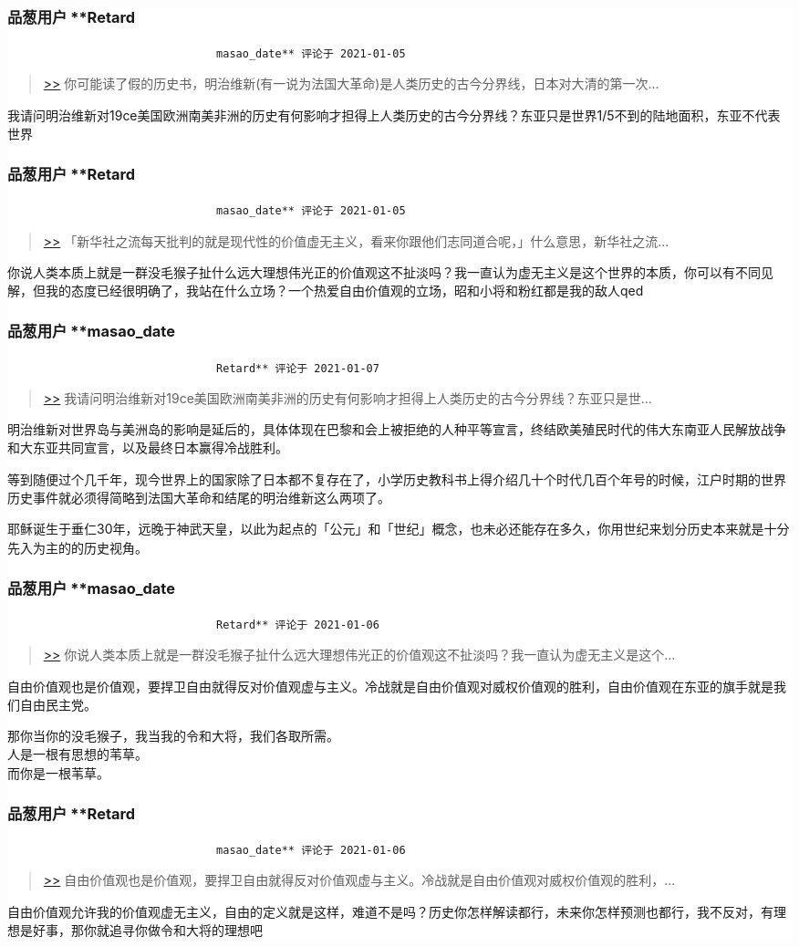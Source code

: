 

            
### 品葱用户 **Retard				
									masao_date** 评论于 2021-01-05
        
> [\>>]( "/article/item_id-577201#") 你可能读了假的历史书，明治维新(有一说为法国大革命)是人类历史的古今分界线，日本对大清的第一次...

我请问明治维新对19ce美国欧洲南美非洲的历史有何影响才担得上人类历史的古今分界线？东亚只是世界1/5不到的陆地面积，东亚不代表世界
        


            
### 品葱用户 **Retard				
									masao_date** 评论于 2021-01-05
        
> [\>>]( "/article/item_id-577203#") 「新华社之流每天批判的就是现代性的价值虚无主义，看来你跟他们志同道合呢，」什么意思，新华社之流...

你说人类本质上就是一群没毛猴子扯什么远大理想伟光正的价值观这不扯淡吗？我一直认为虚无主义是这个世界的本质，你可以有不同见解，但我的态度已经很明确了，我站在什么立场？一个热爱自由价值观的立场，昭和小将和粉红都是我的敌人qed
        


            
### 品葱用户 **masao_date				
									Retard** 评论于 2021-01-07
        
> [\>>]( "/article/item_id-577214#") 我请问明治维新对19ce美国欧洲南美非洲的历史有何影响才担得上人类历史的古今分界线？东亚只是世...

  
  
明治维新对世界岛与美洲岛的影响是延后的，具体体现在巴黎和会上被拒绝的人种平等宣言，终结欧美殖民时代的伟大东南亚人民解放战争和大东亚共同宣言，以及最终日本赢得冷战胜利。  
  
等到随便过个几千年，现今世界上的国家除了日本都不复存在了，小学历史教科书上得介绍几十个时代几百个年号的时候，江户时期的世界历史事件就必须得简略到法国大革命和结尾的明治维新这么两项了。  
  
耶稣诞生于垂仁30年，远晚于神武天皇，以此为起点的「公元」和「世纪」概念，也未必还能存在多久，你用世纪来划分历史本来就是十分先入为主的的历史视角。
        


            
### 品葱用户 **masao_date				
									Retard** 评论于 2021-01-06
        
> [\>>]( "/article/item_id-577216#") 你说人类本质上就是一群没毛猴子扯什么远大理想伟光正的价值观这不扯淡吗？我一直认为虚无主义是这个...

  
  
自由价值观也是价值观，要捍卫自由就得反对价值观虚与主义。冷战就是自由价值观对威权价值观的胜利，自由价值观在东亚的旗手就是我们自由民主党。  
  
  
那你当你的没毛猴子，我当我的令和大将，我们各取所需。  
人是一根有思想的苇草。  
而你是一根苇草。
        


            
### 品葱用户 **Retard				
									masao_date** 评论于 2021-01-06
        
> [\>>]( "/article/item_id-577380#") 自由价值观也是价值观，要捍卫自由就得反对价值观虚与主义。冷战就是自由价值观对威权价值观的胜利，...

自由价值观允许我的价值观虚无主义，自由的定义就是这样，难道不是吗？历史你怎样解读都行，未来你怎样预测也都行，我不反对，有理想是好事，那你就追寻你做令和大将的理想吧
        
